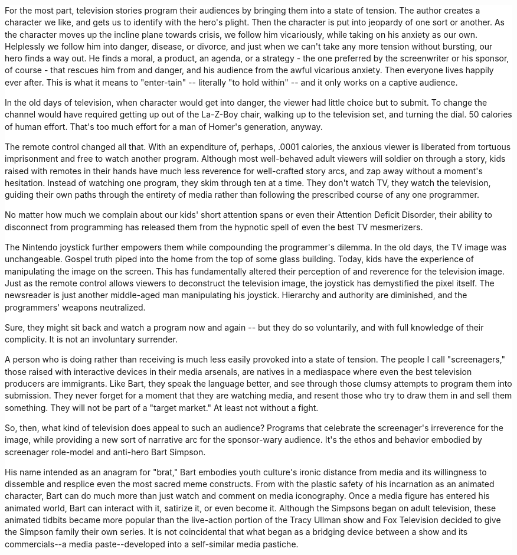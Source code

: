 For the most part, television stories program their audiences by bringing them into a state of tension. The author creates a character we like, and gets us to identify with the hero's plight. Then the character is put into jeopardy of one sort or another. As the character moves up the incline plane towards crisis, we follow him vicariously, while taking on his anxiety as our own. Helplessly we follow him into danger, disease, or divorce, and just when we can't take any more tension without bursting, our hero finds a way out. He finds a moral, a product, an agenda, or a strategy - the one preferred by the screenwriter or his sponsor, of course - that rescues him from and danger, and his audience from the awful vicarious anxiety. Then everyone lives happily ever after. This is what it means to "enter-tain" -- literally "to hold within" -- and it only works on a captive audience.

In the old days of television, when character would get into danger, the viewer had little choice but to submit. To change the channel would have required getting up out of the La-Z-Boy chair, walking up to the television set, and turning the dial. 50 calories of human effort. That's too much effort for a man of Homer's generation, anyway.

The remote control changed all that. With an expenditure of, perhaps, .0001 calories, the anxious viewer is liberated from tortuous imprisonment and free to watch another program. Although most well-behaved adult viewers will soldier on through a story, kids raised with remotes in their hands have much less reverence for well-crafted story arcs, and zap away without a moment's hesitation. Instead of watching one program, they skim through ten at a time. They don't watch TV, they watch the television, guiding their own paths through the entirety of media rather than following the prescribed course of any one programmer.

No matter how much we complain about our kids' short attention spans or even their Attention Deficit Disorder, their ability to disconnect from programming has released them from the hypnotic spell of even the best TV mesmerizers.

The Nintendo joystick further empowers them while compounding the programmer's dilemma. In the old days, the TV image was unchangeable. Gospel truth piped into the home from the top of some glass building. Today, kids have the experience of manipulating the image on the screen. This has fundamentally altered their perception of and reverence for the television image. Just as the remote control allows viewers to deconstruct the television image, the joystick has demystified the pixel itself. The newsreader is just another middle-aged man manipulating his joystick. Hierarchy and authority are diminished, and the programmers' weapons neutralized.

Sure, they might sit back and watch a program now and again -- but they do so voluntarily, and with full knowledge of their complicity. It is not an involuntary surrender.

A person who is doing rather than receiving is much less easily provoked into a state of tension. The people I call "screenagers," those raised with interactive devices in their media arsenals, are natives in a mediaspace where even the best television producers are immigrants. Like Bart, they speak the language better, and see through those clumsy attempts to program them into submission. They never forget for a moment that they are watching media, and resent those who try to draw them in and sell them something. They will not be part of a "target market." At least not without a fight.

So, then, what kind of television does appeal to such an audience? Programs that celebrate the screenager's irreverence for the image, while providing a new sort of narrative arc for the sponsor-wary audience. It's the ethos and behavior embodied by screenager role-model and anti-hero Bart Simpson.

His name intended as an anagram for "brat," Bart embodies youth culture's ironic distance from media and its willingness to dissemble and resplice even the most sacred meme constructs. From with the plastic safety of his incarnation as an animated character, Bart can do much more than just watch and comment on media iconography. Once a media figure has entered his animated world, Bart can interact with it, satirize it, or even become it. Although the Simpsons began on adult television, these animated tidbits became more popular than the live-action portion of the Tracy Ullman show and Fox Television decided to give the Simpson family their own series. It is not coincidental that what began as a bridging device between a show and its commercials--a media paste--developed into a self-similar media pastiche.
